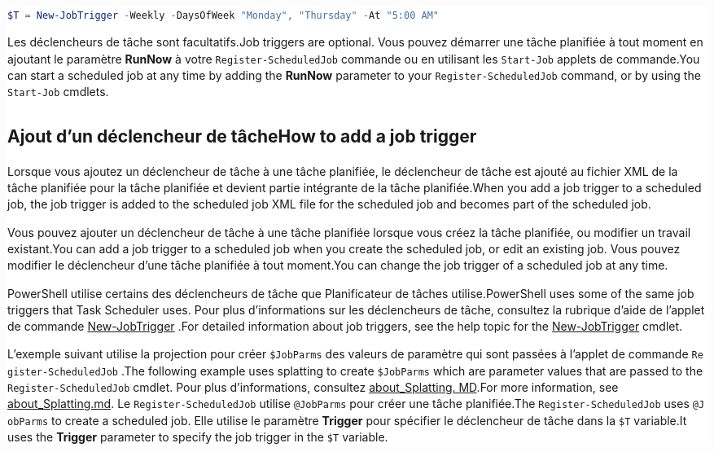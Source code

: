 ```powershell
$T = New-JobTrigger -Weekly -DaysOfWeek "Monday", "Thursday" -At "5:00 AM"
```

<span data-ttu-id="a53cc-126">Les déclencheurs de tâche sont facultatifs.</span><span class="sxs-lookup"><span data-stu-id="a53cc-126">Job triggers are optional.</span></span> <span data-ttu-id="a53cc-127">Vous pouvez démarrer une tâche planifiée à tout moment en ajoutant le paramètre **RunNow** à votre `Register-ScheduledJob` commande ou en utilisant les `Start-Job` applets de commande.</span><span class="sxs-lookup"><span data-stu-id="a53cc-127">You can start a scheduled job at any time by adding the **RunNow** parameter to your `Register-ScheduledJob` command, or by using the `Start-Job` cmdlets.</span></span>

## <a name="how-to-add-a-job-trigger"></a><span data-ttu-id="a53cc-128">Ajout d’un déclencheur de tâche</span><span class="sxs-lookup"><span data-stu-id="a53cc-128">How to add a job trigger</span></span>

<span data-ttu-id="a53cc-129">Lorsque vous ajoutez un déclencheur de tâche à une tâche planifiée, le déclencheur de tâche est ajouté au fichier XML de la tâche planifiée pour la tâche planifiée et devient partie intégrante de la tâche planifiée.</span><span class="sxs-lookup"><span data-stu-id="a53cc-129">When you add a job trigger to a scheduled job, the job trigger is added to the scheduled job XML file for the scheduled job and becomes part of the scheduled job.</span></span>

<span data-ttu-id="a53cc-130">Vous pouvez ajouter un déclencheur de tâche à une tâche planifiée lorsque vous créez la tâche planifiée, ou modifier un travail existant.</span><span class="sxs-lookup"><span data-stu-id="a53cc-130">You can add a job trigger to a scheduled job when you create the scheduled job, or edit an existing job.</span></span> <span data-ttu-id="a53cc-131">Vous pouvez modifier le déclencheur d’une tâche planifiée à tout moment.</span><span class="sxs-lookup"><span data-stu-id="a53cc-131">You can change the job trigger of a scheduled job at any time.</span></span>

<span data-ttu-id="a53cc-132">PowerShell utilise certains des déclencheurs de tâche que Planificateur de tâches utilise.</span><span class="sxs-lookup"><span data-stu-id="a53cc-132">PowerShell uses some of the same job triggers that Task Scheduler uses.</span></span> <span data-ttu-id="a53cc-133">Pour plus d’informations sur les déclencheurs de tâche, consultez la rubrique d’aide de l’applet de commande [New-JobTrigger](xref:PSScheduledJob.New-JobTrigger) .</span><span class="sxs-lookup"><span data-stu-id="a53cc-133">For detailed information about job triggers, see the help topic for the [New-JobTrigger](xref:PSScheduledJob.New-JobTrigger) cmdlet.</span></span>

<span data-ttu-id="a53cc-134">L’exemple suivant utilise la projection pour créer `$JobParms` des valeurs de paramètre qui sont passées à l’applet de commande `Register-ScheduledJob` .</span><span class="sxs-lookup"><span data-stu-id="a53cc-134">The following example uses splatting to create `$JobParms` which are parameter values that are passed to the `Register-ScheduledJob` cmdlet.</span></span> <span data-ttu-id="a53cc-135">Pour plus d’informations, consultez [about_Splatting. MD](../../Microsoft.PowerShell.Core/About/about_Splatting.md).</span><span class="sxs-lookup"><span data-stu-id="a53cc-135">For more information, see [about_Splatting.md](../../Microsoft.PowerShell.Core/About/about_Splatting.md).</span></span>
<span data-ttu-id="a53cc-136">Le `Register-ScheduledJob` utilise `@JobParms` pour créer une tâche planifiée.</span><span class="sxs-lookup"><span data-stu-id="a53cc-136">The `Register-ScheduledJob` uses `@JobParms` to create a scheduled job.</span></span> <span data-ttu-id="a53cc-137">Elle utilise le paramètre **Trigger** pour spécifier le déclencheur de tâche dans la `$T` variable.</span><span class="sxs-lookup"><span data-stu-id="a53cc-137">It uses the **Trigger** parameter to specify the job trigger in the `$T` variable.</span></span>
